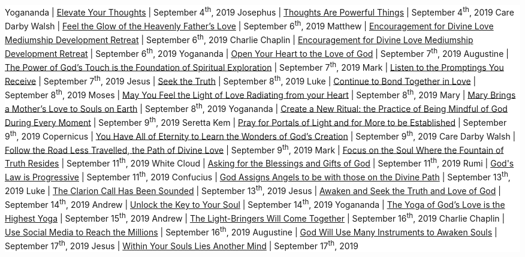 Yogananda | [Elevate Your Thoughts](/contemporary-messages/messages-sorted-year/messages-2019/elevate-your-thoughts-jw-4-sep-2019/) | September 4<sup>th</sup>, 2019
Josephus | [Thoughts Are Powerful Things](/contemporary-messages/messages-sorted-year/messages-2019/thoughts-are-powerful-things-af-4-sep-2019/) | September 4<sup>th</sup>, 2019
Care Darby Walsh | [Feel the Glow of the Heavenly Father’s Love](/contemporary-messages/messages-sorted-year/messages-2019/en-2019-9-6-1-jw-care-darby-walsh/) | September 6<sup>th</sup>, 2019
Matthew | [Encouragement for Divine Love Mediumship Development Retreat](/contemporary-messages/messages-sorted-year/messages-2019/en-2019-9-6-2-af-matthew/) | September 6<sup>th</sup>, 2019
Charlie Chaplin | [Encouragement for Divine Love Mediumship Development Retreat](/contemporary-messages/messages-sorted-year/messages-2019/en-2019-9-6-3-jw-charlie-chaplin/) | September 6<sup>th</sup>, 2019
Yogananda | [Open Your Heart to the Love of God](/contemporary-messages/messages-sorted-year/messages-2019/open-your-heart-to-god-jw-7-sep-2019/) | September 7<sup>th</sup>, 2019
Augustine | [The Power of God’s Touch is the Foundation of Spiritual Exploration](/contemporary-messages/messages-sorted-year/messages-2019/the-power-of-gods-touch-af-7-sep-2019/) | September 7<sup>th</sup>, 2019
Mark | [Listen to the Promptings You Receive](/contemporary-messages/messages-sorted-year/messages-2019/listen-to-the-promptings-you-receive-af-7-sep-2019/) | September 7<sup>th</sup>, 2019
Jesus | [Seek the Truth](/contemporary-messages/messages-sorted-year/messages-2019/seek-the-truth-af-8-sep-2019/) | September 8<sup>th</sup>, 2019
Luke | [Continue to Bond Together in Love](/contemporary-messages/messages-sorted-year/messages-2019/continue-to-bond-together-af-8-sep-2019/) | September 8<sup>th</sup>, 2019
Moses | [May You Feel the Light of Love Radiating from your Heart](/contemporary-messages/messages-sorted-year/messages-2019/may-you-feel-the-light-jw-8-sep-2019/) | September 8<sup>th</sup>, 2019
Mary | [Mary Brings a Mother’s Love to Souls on Earth](/contemporary-messages/messages-sorted-year/messages-2019/mary-brings-a-mothers-love-mc-8-sep-2019/) | September 8<sup>th</sup>, 2019
Yogananda | [Create a New Ritual: the Practice of Being Mindful of God During Every Moment](/contemporary-messages/messages-sorted-year/messages-2019/create-a-new-ritual-jw-9-sep-2019/) | September 9<sup>th</sup>, 2019
Seretta Kem | [Pray for Portals of Light and for More to be Established](/contemporary-messages/messages-sorted-year/messages-2019/pray-for-portals-of-light-af-9-sep-2019/) | September 9<sup>th</sup>, 2019
Copernicus | [You Have All of Eternity to Learn the Wonders of God’s Creation](/contemporary-messages/messages-sorted-year/messages-2019/you-have-all-of-eternity-af-9-sep-2019/) | September 9<sup>th</sup>, 2019
Care Darby Walsh | [Follow the Road Less Travelled, the Path of Divine Love](/contemporary-messages/messages-sorted-year/messages-2019/follow-the-road-less-travelled-jw-9-sep-2019/) | September 9<sup>th</sup>, 2019
Mark | [Focus on the Soul Where the Fountain of Truth Resides](/contemporary-messages/messages-sorted-year/messages-2019/focus-on-the-soul-af-11-sep-2019/) | September 11<sup>th</sup>, 2019
White Cloud | [Asking for the Blessings and Gifts of God](/contemporary-messages/messages-sorted-year/messages-2019/asking-for-the-blessings-af-11-sep-2019/) | September 11<sup>th</sup>, 2019
Rumi | [God's Law is Progressive](/contemporary-messages/messages-sorted-year/messages-2019/gods-law-is-progressive-jw-11-sep-2019/) | September 11<sup>th</sup>, 2019
Confucius | [God Assigns Angels to be with those on the Divine Path](/contemporary-messages/messages-sorted-year/messages-2019/god-assigns-angels-to-you-af-13-sep-2019/) | September 13<sup>th</sup>, 2019
Luke | [The Clarion Call Has Been Sounded](/contemporary-messages/messages-sorted-year/messages-2019/en-2019-9-13-2-af-luke/) | September 13<sup>th</sup>, 2019
Jesus | [Awaken and Seek the Truth and Love of God](/contemporary-messages/messages-sorted-year/messages-2019/en-2019-9-14-1-af-jesus/) | September 14<sup>th</sup>, 2019
Andrew | [Unlock the Key to Your Soul](/contemporary-messages/messages-sorted-year/messages-2019/en-2019-9-14-2-af-andrew/) | September 14<sup>th</sup>, 2019
Yogananda | [The Yoga of God’s Love is the Highest Yoga](/contemporary-messages/messages-sorted-year/messages-2019/the-yoga-of-gods-love-jw-15-sep-2019/) | September 15<sup>th</sup>, 2019
Andrew | [The Light-Bringers Will Come Together](/contemporary-messages/messages-sorted-year/messages-2019/the-light-bringers-will-come-together-af-16-sep-2019/) | September 16<sup>th</sup>, 2019
Charlie Chaplin | [Use Social Media to Reach the Millions](/contemporary-messages/messages-sorted-year/messages-2019/use-social-media-jw-16-sep-2019/) | September 16<sup>th</sup>, 2019
Augustine | [God Will Use Many Instruments to Awaken Souls](/contemporary-messages/messages-sorted-year/messages-2019/god-will-use-many-instruments-af-17-sep-2019/) | September 17<sup>th</sup>, 2019
Jesus | [Within Your Souls Lies Another Mind](/contemporary-messages/messages-sorted-year/messages-2019/within-your-souls-lies-another-mind-af-17-sep-2019/) | September 17<sup>th</sup>, 2019